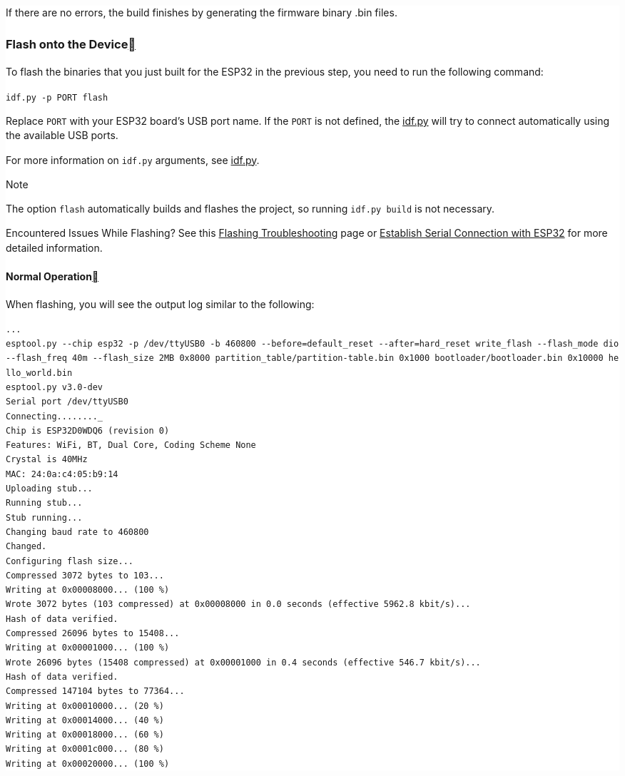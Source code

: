 If there are no errors, the build finishes by generating the firmware binary .bin files.

### Flash onto the Device[](https://docs.espressif.com/projects/esp-idf/en/latest/esp32/get-started/linux-macos-setup.html#flash-onto-the-device)

To flash the binaries that you just built for the ESP32 in the previous step, you need to run the following command:

```
idf.py -p PORT flash
```

Replace `PORT` with your ESP32 board’s USB port name. If the `PORT` is not defined, the [idf.py](https://docs.espressif.com/projects/esp-idf/en/latest/esp32/api-guides/build-system.html#idf-py) will try to connect automatically using the available USB ports.

For more information on `idf.py` arguments, see [idf.py](https://docs.espressif.com/projects/esp-idf/en/latest/esp32/api-guides/build-system.html#idf-py).

Note

The option `flash` automatically builds and flashes the project, so running `idf.py build` is not necessary.

Encountered Issues While Flashing? See this [Flashing Troubleshooting](https://docs.espressif.com/projects/esp-idf/en/latest/esp32/get-started/flashing-troubleshooting.html) page or [Establish Serial Connection with ESP32](https://docs.espressif.com/projects/esp-idf/en/latest/esp32/get-started/establish-serial-connection.html) for more detailed information.

#### Normal Operation[](https://docs.espressif.com/projects/esp-idf/en/latest/esp32/get-started/linux-macos-setup.html#normal-operation)

When flashing, you will see the output log similar to the following:

```
...
esptool.py --chip esp32 -p /dev/ttyUSB0 -b 460800 --before=default_reset --after=hard_reset write_flash --flash_mode dio --flash_freq 40m --flash_size 2MB 0x8000 partition_table/partition-table.bin 0x1000 bootloader/bootloader.bin 0x10000 hello_world.bin
esptool.py v3.0-dev
Serial port /dev/ttyUSB0
Connecting........_
Chip is ESP32D0WDQ6 (revision 0)
Features: WiFi, BT, Dual Core, Coding Scheme None
Crystal is 40MHz
MAC: 24:0a:c4:05:b9:14
Uploading stub...
Running stub...
Stub running...
Changing baud rate to 460800
Changed.
Configuring flash size...
Compressed 3072 bytes to 103...
Writing at 0x00008000... (100 %)
Wrote 3072 bytes (103 compressed) at 0x00008000 in 0.0 seconds (effective 5962.8 kbit/s)...
Hash of data verified.
Compressed 26096 bytes to 15408...
Writing at 0x00001000... (100 %)
Wrote 26096 bytes (15408 compressed) at 0x00001000 in 0.4 seconds (effective 546.7 kbit/s)...
Hash of data verified.
Compressed 147104 bytes to 77364...
Writing at 0x00010000... (20 %)
Writing at 0x00014000... (40 %)
Writing at 0x00018000... (60 %)
Writing at 0x0001c000... (80 %)
Writing at 0x00020000... (100 %)
```